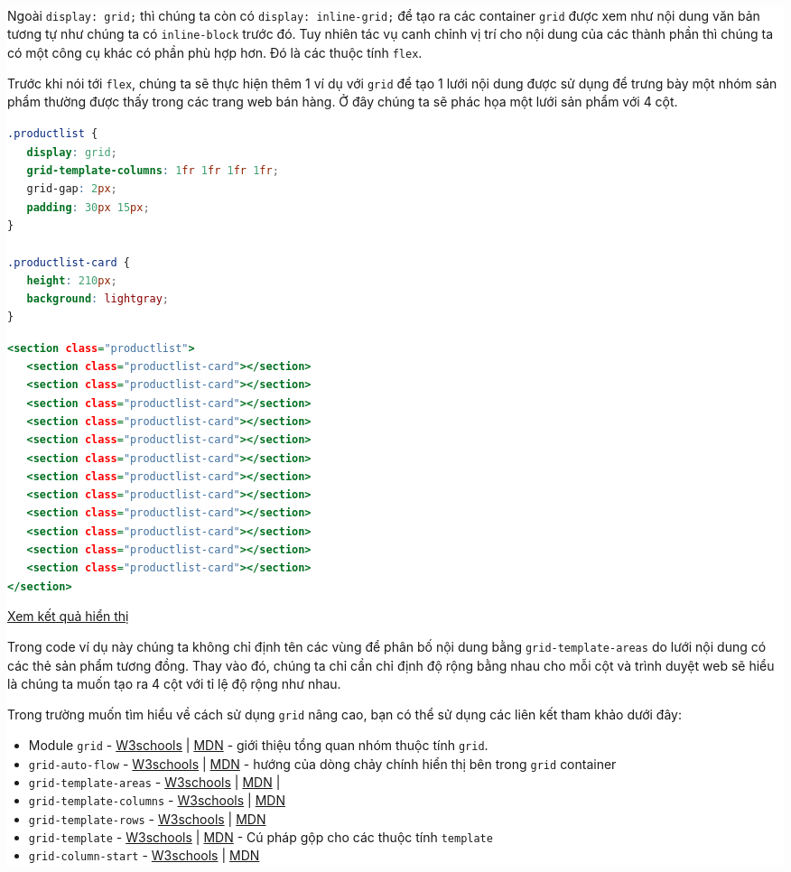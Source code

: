 Ngoài `display: grid;` thì chúng ta còn có `display: inline-grid;` để tạo ra các container `grid` được xem như nội dung văn bản tương tự như chúng ta có `inline-block` trước đó. Tuy nhiên tác vụ canh chỉnh vị trí cho nội dung của các thành phần thì chúng ta có một công cụ khác có phần phù hợp hơn. Đó là các thuộc tính `flex`.

Trước khi nói tới `flex`, chúng ta sẽ thực hiện thêm 1 ví dụ với `grid` để tạo 1 lưới nội dung được sử dụng để trưng bày một nhóm sản phẩm thường được thấy trong các trang web bán hàng. Ở đây chúng ta sẽ phác họa một lưới sản phẩm với 4 cột.

```productlist.css
.productlist {
   display: grid;
   grid-template-columns: 1fr 1fr 1fr 1fr;
   grid-gap: 2px;
   padding: 30px 15px;
}

.productlist-card {
   height: 210px;
   background: lightgray;
}
```

```productlist.html
<section class="productlist">
   <section class="productlist-card"></section>
   <section class="productlist-card"></section>
   <section class="productlist-card"></section>
   <section class="productlist-card"></section>
   <section class="productlist-card"></section>
   <section class="productlist-card"></section>
   <section class="productlist-card"></section>
   <section class="productlist-card"></section>
   <section class="productlist-card"></section>
   <section class="productlist-card"></section>
   <section class="productlist-card"></section>
   <section class="productlist-card"></section>
</section>
```

[Xem kết quả hiển thị](https://codepen.io/semiarthanoi/full/RwxrBjO)

Trong code ví dụ này chúng ta không chỉ định tên các vùng để phân bố nội dung bằng `grid-template-areas` do lưới nội dung có các thẻ sản phẩm tương đồng. Thay vào đó, chúng ta chỉ cần chỉ định độ rộng bằng nhau cho mỗi cột và trình duyệt web sẽ hiểu là chúng ta muốn tạo ra 4 cột với tỉ lệ độ rộng như nhau.

Trong trường muốn tìm hiểu về cách sử dụng `grid` nâng cao, bạn có thể sử dụng các liên kết tham khảo dưới đây:

- Module `grid` - [W3schools](https://www.w3schools.com/css/css_grid_container.asp) | [MDN](https://developer.mozilla.org/en-US/docs/Web/CSS/grid) - giới thiệu tổng quan nhóm thuộc tính `grid`.
- `grid-auto-flow` - [W3schools](https://www.w3schools.com/cssref/pr_grid-auto-flow.asp) | [MDN](https://developer.mozilla.org/en-US/docs/Web/CSS/grid-auto-flow) - hướng của dòng chảy chính hiển thị bên trong `grid` container
- `grid-template-areas` - [W3schools](https://www.w3schools.com/cssref/pr_grid-template.asp) | [MDN](https://developer.mozilla.org/en-US/docs/Web/CSS/grid-template) | 
- `grid-template-columns` - [W3schools](https://www.w3schools.com/cssref/pr_grid-template-columns.asp) | [MDN](https://developer.mozilla.org/en-US/docs/Web/CSS/grid-template-columns)
- `grid-template-rows` - [W3schools](https://www.w3schools.com/cssref/pr_grid-template-rows.asp) | [MDN](https://developer.mozilla.org/en-US/docs/Web/CSS/grid-template-rows)
- `grid-template` - [W3schools](https://www.w3schools.com/cssref/pr_grid-template.asp) | [MDN](https://developer.mozilla.org/en-US/docs/Web/CSS/grid-template) - Cú pháp gộp cho các thuộc tính `template`
- `grid-column-start` - [W3schools](https://www.w3schools.com/cssref/pr_grid-column-start.asp) | [MDN](https://developer.mozilla.org/en-US/docs/Web/CSS/grid-column-start)